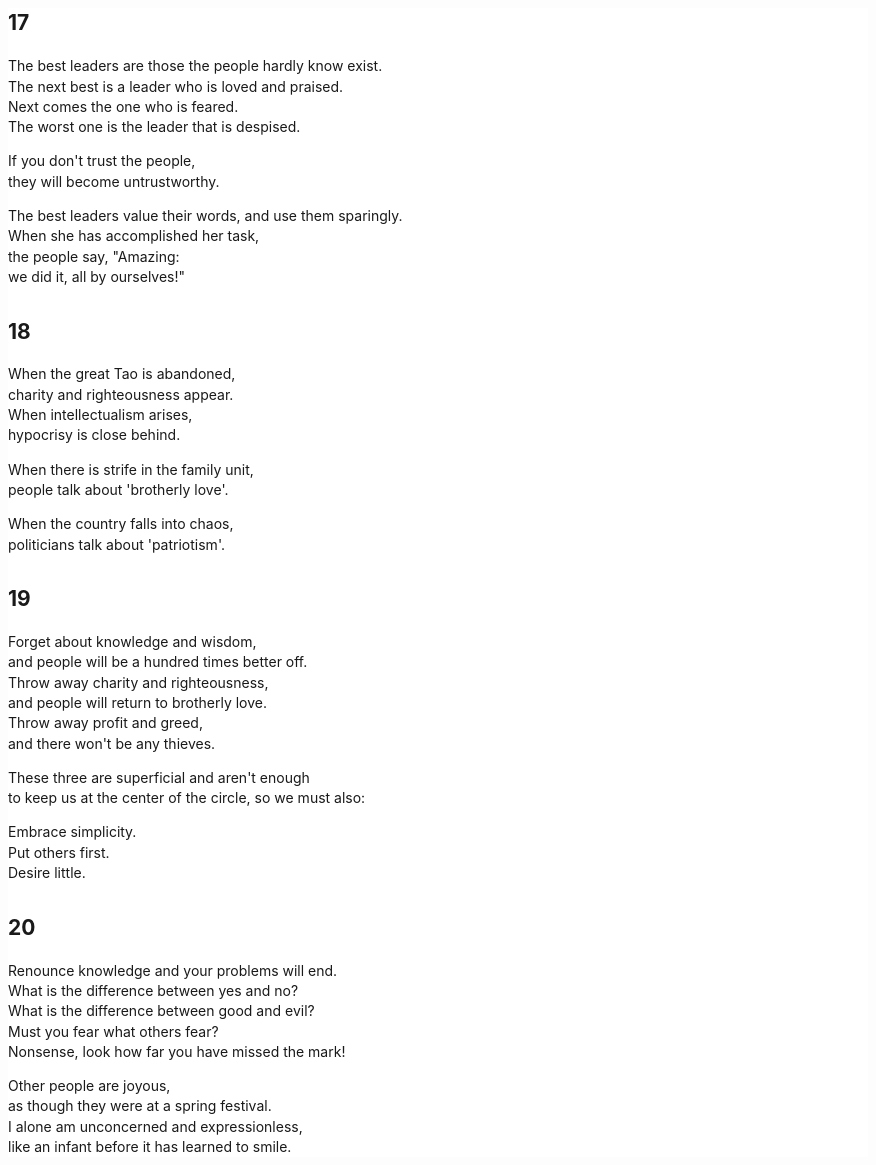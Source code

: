 ## 17

The best leaders are those the people hardly know exist.  
The next best is a leader who is loved and praised.  
Next comes the one who is feared.  
The worst one is the leader that is despised.  

If you don't trust the people,  
they will become untrustworthy.  

The best leaders value their words, and use them sparingly.  
When she has accomplished her task,  
the people say, "Amazing:  
we did it, all by ourselves!"  

## 18

When the great Tao is abandoned,  
charity and righteousness appear.  
When intellectualism arises,  
hypocrisy is close behind.  

When there is strife in the family unit,  
people talk about 'brotherly love'.  

When the country falls into chaos,  
politicians talk about 'patriotism'.  

## 19

Forget about knowledge and wisdom,  
and people will be a hundred times better off.  
Throw away charity and righteousness,  
and people will return to brotherly love.  
Throw away profit and greed,  
and there won't be any thieves.  

These three are superficial and aren't enough  
to keep us at the center of the circle, so we must also:  

Embrace simplicity.  
Put others first.  
Desire little.  

## 20

Renounce knowledge and your problems will end.  
What is the difference between yes and no?  
What is the difference between good and evil?  
Must you fear what others fear?  
Nonsense, look how far you have missed the mark!  

Other people are joyous,  
as though they were at a spring festival.  
I alone am unconcerned and expressionless,  
like an infant before it has learned to smile.  
